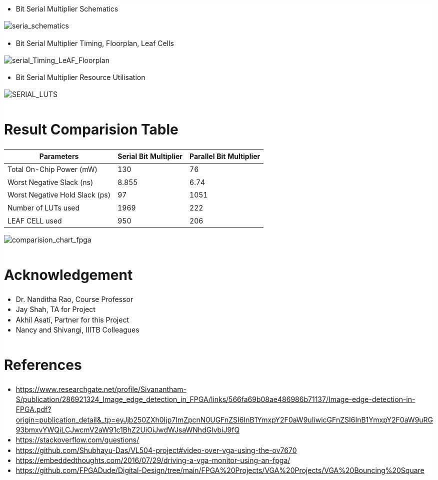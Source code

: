 * Bit Serial Multiplier Schematics
  
![seria_schematics](https://github.com/SolankiPratikkumar/FPGA_PROJECT_VGA_BIT_PARALLEL_MULTIPLIER/assets/140999250/e2ac98ba-c7cc-4024-b193-2459f2c58050)
  
* Bit Serial Multiplier Timing, Floorplan, Leaf Cells
  
![serial_Timing_LeAF_Floorplan](https://github.com/SolankiPratikkumar/FPGA_PROJECT_VGA_BIT_PARALLEL_MULTIPLIER/assets/140999250/d6dcc838-301e-4e58-ba7a-b782e751c6bf)

* Bit Serial Multiplier Resource Utilisation

![SERIAL_LUTS](https://github.com/SolankiPratikkumar/FPGA_PROJECT_VGA_BIT_PARALLEL_MULTIPLIER/assets/140999250/3b044f19-03e2-46a7-8d87-0067720ec241)



# Result Comparision Table 

| Parameters                    | Serial Bit Multiplier | Parallel Bit Multiplier  |
|------------------------------ |-----------------------|--------------------------|
| Total On-Chip Power (mW)      | 130                   | 76                       |
| Worst Negative Slack (ns)     | 8.855                 | 6.74                     |
| Worst Negative Hold Slack (ps)| 97                    | 1051                     |
| Number of LUTs used           | 1969                  | 222                      |
| LEAF CELL used                | 950                   | 206                      |



![comparision_chart_fpga](https://github.com/SolankiPratikkumar/FPGA_PROJECT_VGA_BIT_PARALLEL_MULTIPLIER/assets/140999250/2edf7115-291d-4493-ab78-14936a700c9f)



# Acknowledgement

* Dr. Nanditha Rao, Course Professor
* Jay Shah, TA for Project
* Akhil Asati, Partner for this Project
* Nancy and Shivangi, IIITB Colleagues 

# References

* https://www.researchgate.net/profile/Sivanantham-S/publication/286921324_Image_edge_detection_in_FPGA/links/566fa69b08ae486986b71137/Image-edge-detection-in-FPGA.pdf?origin=publication_detail&_tp=eyJjb250ZXh0Ijp7ImZpcnN0UGFnZSI6InB1YmxpY2F0aW9uIiwicGFnZSI6InB1YmxpY2F0aW9uRG93bmxvYWQiLCJwcmV2aW91c1BhZ2UiOiJwdWJsaWNhdGlvbiJ9fQ
* https://stackoverflow.com/questions/
* https://github.com/Shubhayu-Das/VL504-project#video-over-vga-using-the-ov7670
* https://embeddedthoughts.com/2016/07/29/driving-a-vga-monitor-using-an-fpga/
* https://github.com/FPGADude/Digital-Design/tree/main/FPGA%20Projects/VGA%20Projects/VGA%20Bouncing%20Square
  

